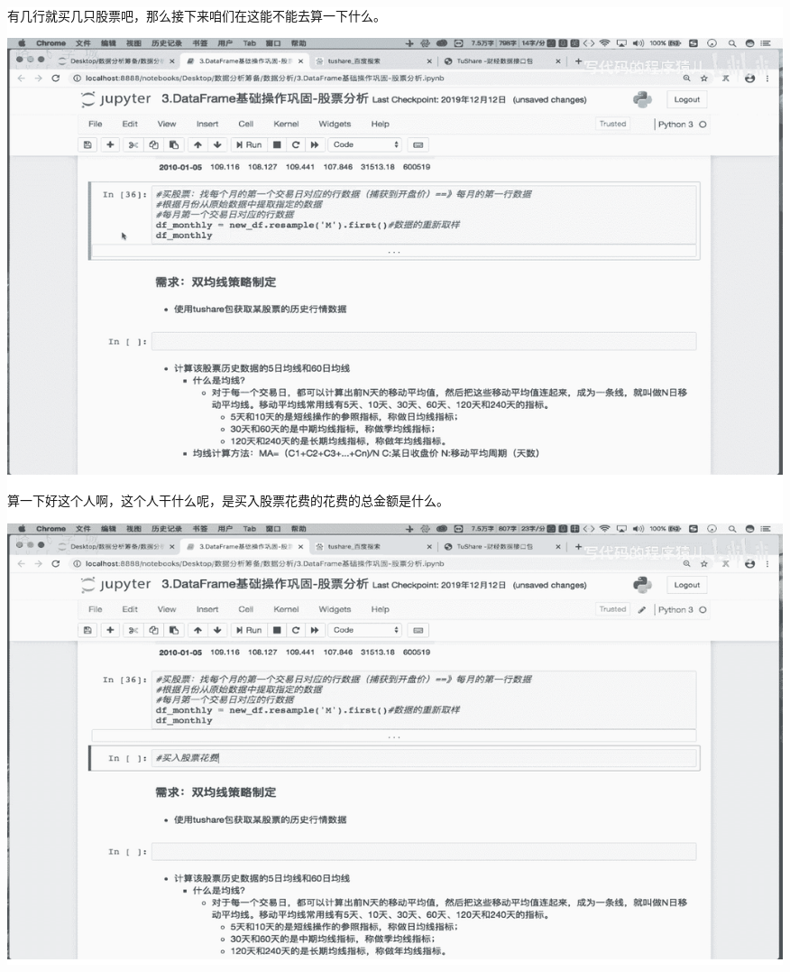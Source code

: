 有几行就买几只股票吧，那么接下来咱们在这能不能去算一下什么。

![](img/d40940a1d87855b7fbaf62fcc0466685_75.png)

算一下好这个人啊，这个人干什么呢，是买入股票花费的花费的总金额是什么。

![](img/d40940a1d87855b7fbaf62fcc0466685_77.png)
